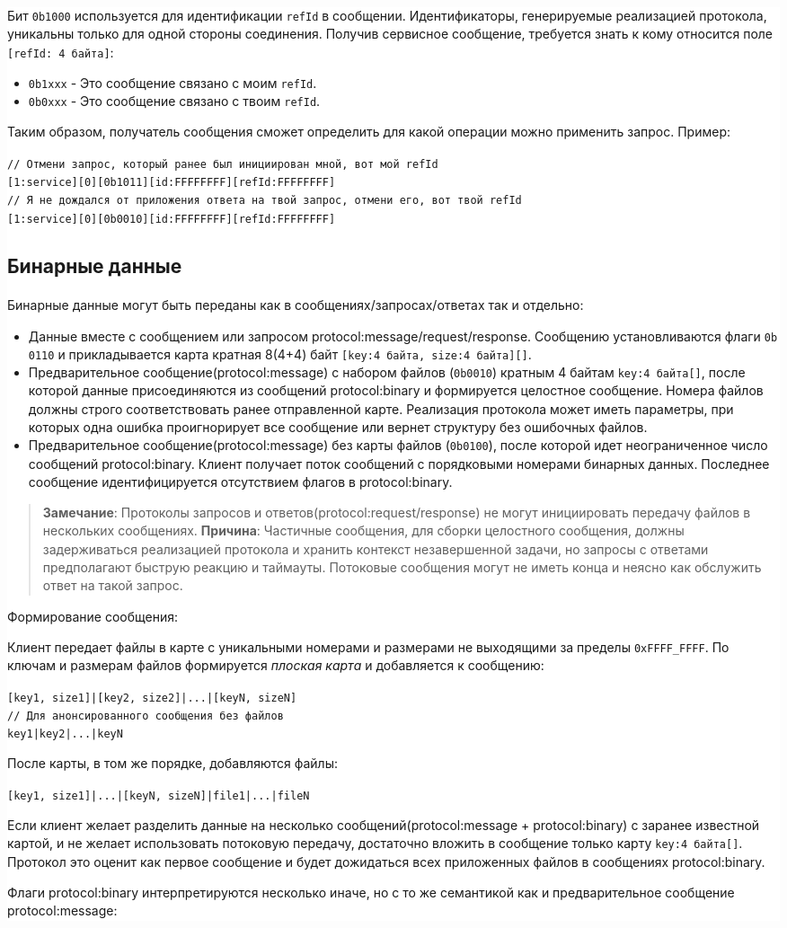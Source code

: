 Бит `0b1000` используется для идентификации `refId` в сообщении. Идентификаторы, генерируемые реализацией протокола, уникальны только для одной стороны соединения. Получив сервисное сообщение, требуется знать к кому относится поле `[refId: 4 байта]`:

* `0b1xxx` - Это сообщение связано с моим `refId`.
* `0b0xxx` - Это сообщение связано с твоим `refId`.

Таким образом, получатель сообщения сможет определить для какой операции можно применить запрос. Пример:

    // Отмени запрос, который ранее был инициирован мной, вот мой refId
    [1:service][0][0b1011][id:FFFFFFFF][refId:FFFFFFFF]
    // Я не дождался от приложения ответа на твой запрос, отмени его, вот твой refId
    [1:service][0][0b0010][id:FFFFFFFF][refId:FFFFFFFF]

## Бинарные данные 

Бинарные данные могут быть переданы как в сообщениях/запросах/ответах так и отдельно:

* Данные вместе с сообщением или запросом protocol:message/request/response. Сообщению установливаются флаги `0b0110` и прикладывается карта кратная 8(4+4) байт `[key:4 байта, size:4 байта][]`.
* Предварительное сообщение(protocol:message) с набором файлов (`0b0010`) кратным 4 байтам `key:4 байта[]`, после которой данные присоединяются из сообщений protocol:binary и формируется целостное сообщение. Номера файлов должны строго соответствовать ранее отправленной карте. Реализация протокола может иметь параметры, при которых одна ошибка проигнорирует все сообщение или вернет структуру без ошибочных файлов.
* Предварительное сообщение(protocol:message) без карты файлов (`0b0100`), после которой идет неограниченное число сообщений protocol:binary. Клиент получает поток сообщений с порядковыми номерами бинарных данных. Последнее сообщение идентифицируется отсутствием флагов в protocol:binary.

> **Замечание**: Протоколы запросов и ответов(protocol:request/response) не могут инициировать передачу файлов в нескольких сообщениях. **Причина**: Частичные сообщения, для сборки целостного сообщения, должны задерживаться реализацией протокола и хранить контекст незавершенной задачи, но запросы с ответами предполагают быструю реакцию и таймауты. Потоковые сообщения могут не иметь конца и неясно как обслужить ответ на такой запрос.

Формирование сообщения:

Клиент передает файлы в карте с уникальными номерами и размерами не выходящими за пределы `0xFFFF_FFFF`.
По ключам и размерам файлов формируется _плоская карта_ и добавляется к сообщению:

    [key1, size1]|[key2, size2]|...|[keyN, sizeN]
    // Для анонсированного сообщения без файлов
    key1|key2|...|keyN

После карты, в том же порядке, добавляются файлы:
    
    [key1, size1]|...|[keyN, sizeN]|file1|...|fileN

Если клиент желает разделить данные на несколько сообщений(protocol:message + protocol:binary) с заранее известной картой, и не желает использовать потоковую передачу, достаточно вложить в сообщение только карту `key:4 байта[]`. Протокол это оценит как первое сообщение и будет дожидаться всех приложенных файлов в сообщениях protocol:binary.

Флаги protocol:binary интерпретируются несколько иначе, но с то же семантикой как и предварительное сообщение protocol:message:
